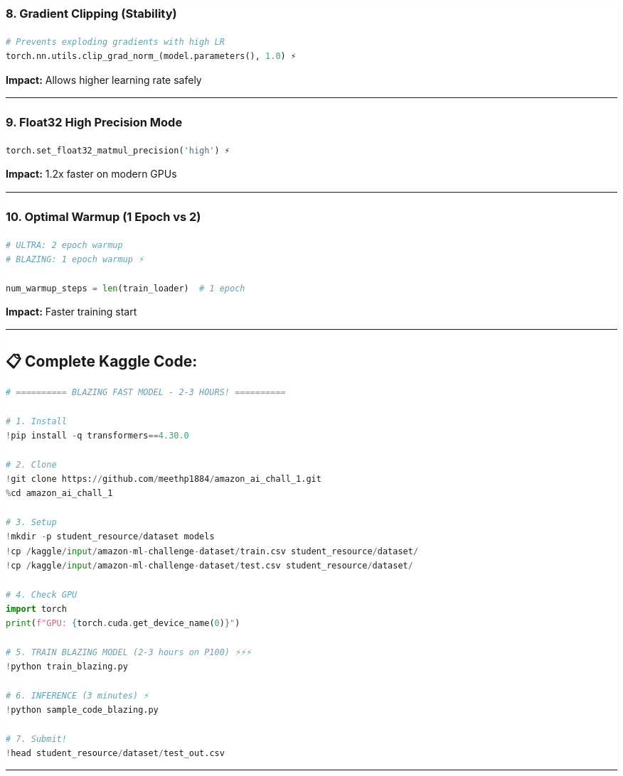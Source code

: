 
### **8. Gradient Clipping (Stability)**
```python
# Prevents exploding gradients with high LR
torch.nn.utils.clip_grad_norm_(model.parameters(), 1.0) ⚡
```
**Impact:** Allows higher learning rate safely

---

### **9. Float32 High Precision Mode**
```python
torch.set_float32_matmul_precision('high') ⚡
```
**Impact:** 1.2x faster on modern GPUs

---

### **10. Optimal Warmup (1 Epoch vs 2)**
```python
# ULTRA: 2 epoch warmup
# BLAZING: 1 epoch warmup ⚡

num_warmup_steps = len(train_loader)  # 1 epoch
```
**Impact:** Faster training start

---

## 📋 **Complete Kaggle Code:**

```python
# ========== BLAZING FAST MODEL - 2-3 HOURS! ==========

# 1. Install
!pip install -q transformers==4.30.0

# 2. Clone
!git clone https://github.com/meethp1884/amazon_ai_chall_1.git
%cd amazon_ai_chall_1

# 3. Setup
!mkdir -p student_resource/dataset models
!cp /kaggle/input/amazon-ml-challenge-dataset/train.csv student_resource/dataset/
!cp /kaggle/input/amazon-ml-challenge-dataset/test.csv student_resource/dataset/

# 4. Check GPU
import torch
print(f"GPU: {torch.cuda.get_device_name(0)}")

# 5. TRAIN BLAZING MODEL (2-3 hours on P100) ⚡⚡⚡
!python train_blazing.py

# 6. INFERENCE (3 minutes) ⚡
!python sample_code_blazing.py

# 7. Submit!
!head student_resource/dataset/test_out.csv
```

---